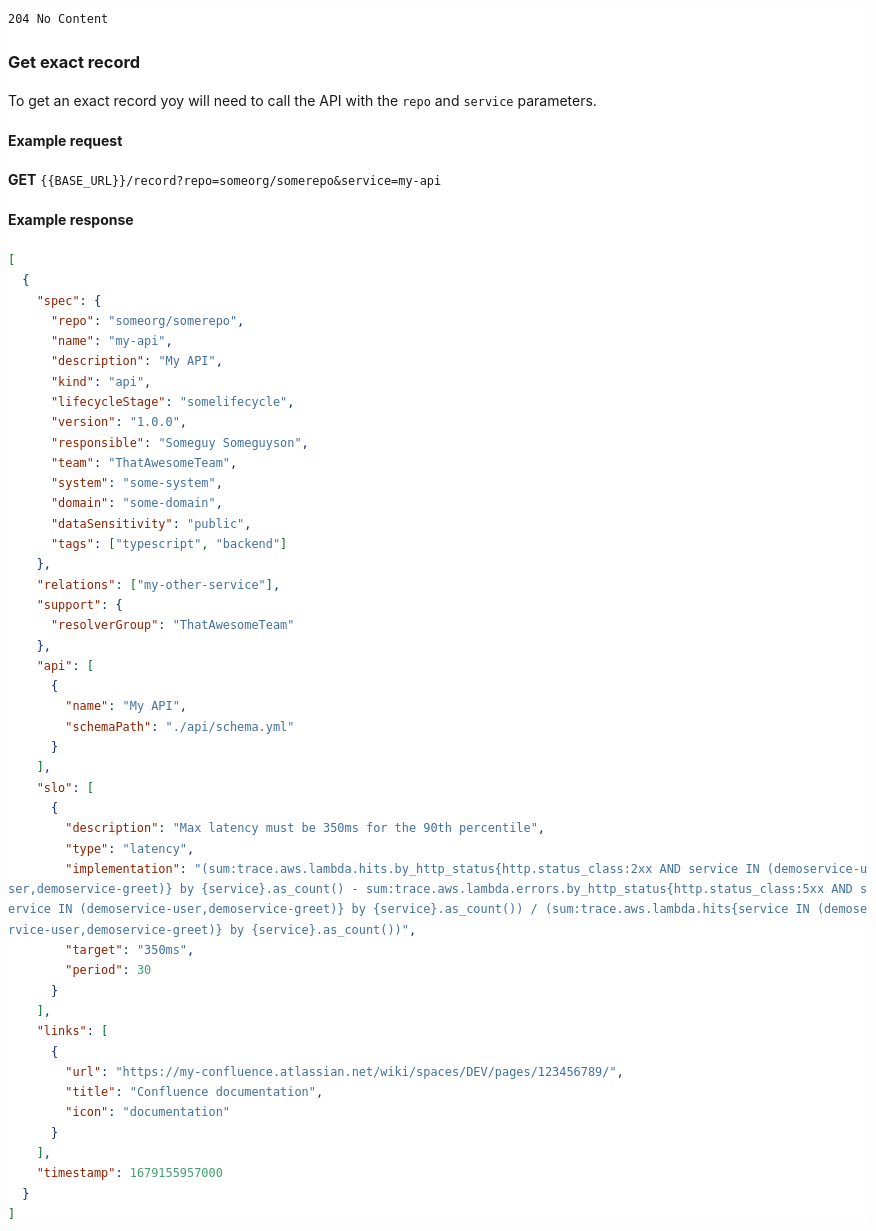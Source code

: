 `204 No Content`

### Get exact record

To get an exact record yoy will need to call the API with the `repo` and `service` parameters.

#### Example request

**GET** `{{BASE_URL}}/record?repo=someorg/somerepo&service=my-api`

#### Example response

```json
[
  {
    "spec": {
      "repo": "someorg/somerepo",
      "name": "my-api",
      "description": "My API",
      "kind": "api",
      "lifecycleStage": "somelifecycle",
      "version": "1.0.0",
      "responsible": "Someguy Someguyson",
      "team": "ThatAwesomeTeam",
      "system": "some-system",
      "domain": "some-domain",
      "dataSensitivity": "public",
      "tags": ["typescript", "backend"]
    },
    "relations": ["my-other-service"],
    "support": {
      "resolverGroup": "ThatAwesomeTeam"
    },
    "api": [
      {
        "name": "My API",
        "schemaPath": "./api/schema.yml"
      }
    ],
    "slo": [
      {
        "description": "Max latency must be 350ms for the 90th percentile",
        "type": "latency",
        "implementation": "(sum:trace.aws.lambda.hits.by_http_status{http.status_class:2xx AND service IN (demoservice-user,demoservice-greet)} by {service}.as_count() - sum:trace.aws.lambda.errors.by_http_status{http.status_class:5xx AND service IN (demoservice-user,demoservice-greet)} by {service}.as_count()) / (sum:trace.aws.lambda.hits{service IN (demoservice-user,demoservice-greet)} by {service}.as_count())",
        "target": "350ms",
        "period": 30
      }
    ],
    "links": [
      {
        "url": "https://my-confluence.atlassian.net/wiki/spaces/DEV/pages/123456789/",
        "title": "Confluence documentation",
        "icon": "documentation"
      }
    ],
    "timestamp": 1679155957000
  }
]
```
